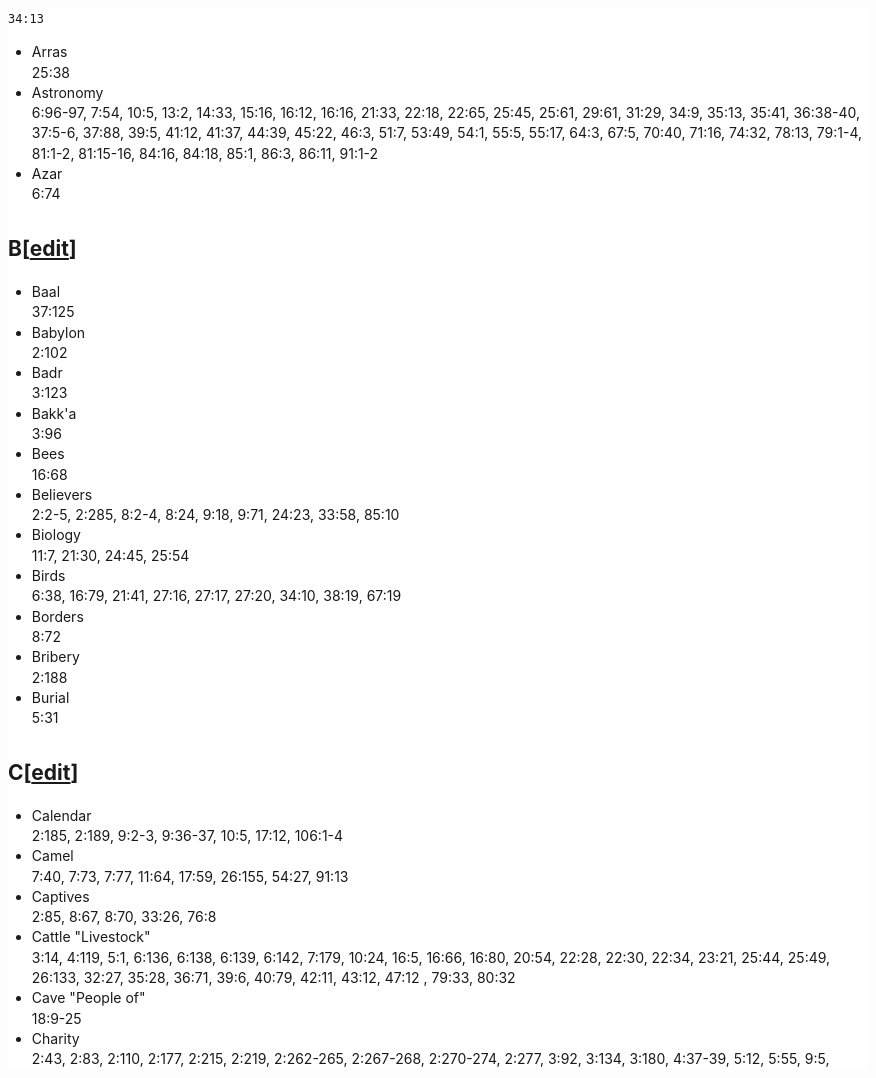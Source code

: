     34:13
  - Arras  
    25:38
  - Astronomy  
    6:96-97, 7:54, 10:5, 13:2, 14:33, 15:16, 16:12, 16:16, 21:33, 22:18,
    22:65, 25:45, 25:61, 29:61, 31:29, 34:9, 35:13, 35:41, 36:38-40,
    37:5-6, 37:88, 39:5, 41:12, 41:37, 44:39, 45:22, 46:3, 51:7, 53:49,
    54:1, 55:5, 55:17, 64:3, 67:5, 70:40, 71:16, 74:32, 78:13, 79:1-4,
    81:1-2, 81:15-16, 84:16, 84:18, 85:1, 86:3, 86:11, 91:1-2
  - Azar  
    6:74

## <span id="B" class="mw-headline">B</span><span class="mw-editsection"><span class="mw-editsection-bracket">\[</span>[edit](/w/index.php?title=Quran_\(Progressive_Muslims_Organization\)/Index&action=edit&section=2 "Edit section: B")<span class="mw-editsection-bracket">\]</span></span>

  - Baal  
    37:125
  - Babylon  
    2:102
  - Badr  
    3:123
  - Bakk'a  
    3:96
  - Bees  
    16:68
  - Believers  
    2:2-5, 2:285, 8:2-4, 8:24, 9:18, 9:71, 24:23, 33:58, 85:10
  - Biology  
    11:7, 21:30, 24:45, 25:54
  - Birds  
    6:38, 16:79, 21:41, 27:16, 27:17, 27:20, 34:10, 38:19, 67:19
  - Borders  
    8:72
  - Bribery  
    2:188
  - Burial  
    5:31

## <span id="C" class="mw-headline">C</span><span class="mw-editsection"><span class="mw-editsection-bracket">\[</span>[edit](/w/index.php?title=Quran_\(Progressive_Muslims_Organization\)/Index&action=edit&section=3 "Edit section: C")<span class="mw-editsection-bracket">\]</span></span>

  - Calendar  
    2:185, 2:189, 9:2-3, 9:36-37, 10:5, 17:12, 106:1-4
  - Camel  
    7:40, 7:73, 7:77, 11:64, 17:59, 26:155, 54:27, 91:13
  - Captives  
    2:85, 8:67, 8:70, 33:26, 76:8
  - Cattle "Livestock"  
    3:14, 4:119, 5:1, 6:136, 6:138, 6:139, 6:142, 7:179, 10:24, 16:5,
    16:66, 16:80, 20:54, 22:28, 22:30, 22:34, 23:21, 25:44, 25:49,
    26:133, 32:27, 35:28, 36:71, 39:6, 40:79, 42:11, 43:12, 47:12 ,
    79:33, 80:32
  - Cave "People of"  
    18:9-25
  - Charity  
    2:43, 2:83, 2:110, 2:177, 2:215, 2:219, 2:262-265, 2:267-268,
    2:270-274, 2:277, 3:92, 3:134, 3:180, 4:37-39, 5:12, 5:55, 9:5,